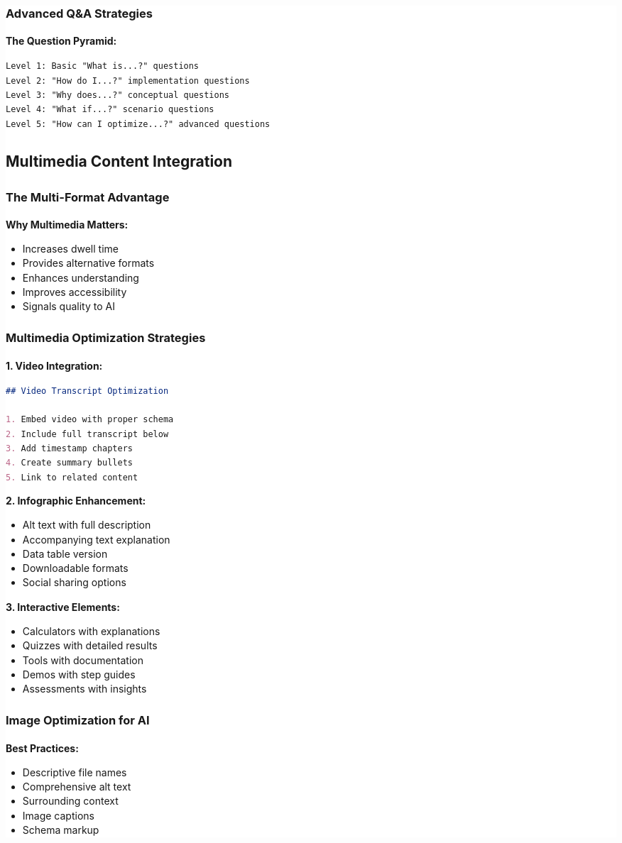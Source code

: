 ### Advanced Q&A Strategies

**The Question Pyramid:**
```
Level 1: Basic "What is...?" questions
Level 2: "How do I...?" implementation questions
Level 3: "Why does...?" conceptual questions
Level 4: "What if...?" scenario questions
Level 5: "How can I optimize...?" advanced questions
```

## Multimedia Content Integration

### The Multi-Format Advantage

**Why Multimedia Matters:**
- Increases dwell time
- Provides alternative formats
- Enhances understanding
- Improves accessibility
- Signals quality to AI

### Multimedia Optimization Strategies

**1. Video Integration:**
```markdown
## Video Transcript Optimization

1. Embed video with proper schema
2. Include full transcript below
3. Add timestamp chapters
4. Create summary bullets
5. Link to related content
```

**2. Infographic Enhancement:**
- Alt text with full description
- Accompanying text explanation
- Data table version
- Downloadable formats
- Social sharing options

**3. Interactive Elements:**
- Calculators with explanations
- Quizzes with detailed results
- Tools with documentation
- Demos with step guides
- Assessments with insights

### Image Optimization for AI

**Best Practices:**
- Descriptive file names
- Comprehensive alt text
- Surrounding context
- Image captions
- Schema markup
